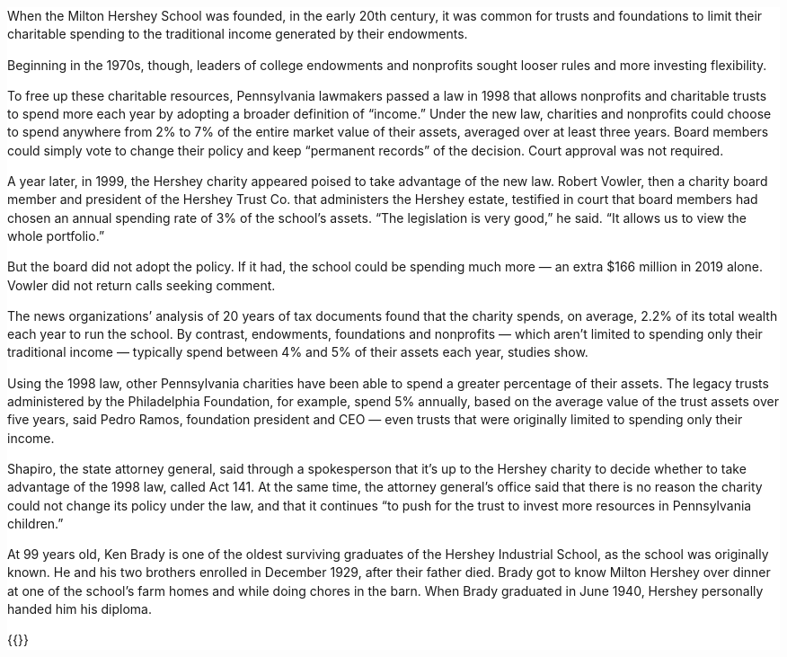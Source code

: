 When the Milton Hershey School was founded, in the early 20th century, it was common for trusts and foundations to limit their charitable spending to the traditional income generated by their endowments.

Beginning in the 1970s, though, leaders of college endowments and nonprofits sought looser rules and more investing flexibility.

To free up these charitable resources, Pennsylvania lawmakers passed a law in 1998 that allows nonprofits and charitable trusts to spend more each year by adopting a broader definition of “income.” Under the new law, charities and nonprofits could choose to spend anywhere from 2% to 7% of the entire market value of their assets, averaged over at least three years. Board members could simply vote to change their policy and keep “permanent records” of the decision. Court approval was not required.

A year later, in 1999, the Hershey charity appeared poised to take advantage of the new law. Robert Vowler, then a charity board member and president of the Hershey Trust Co. that administers the Hershey estate, testified in court that board members had chosen an annual spending rate of 3% of the school’s assets. “The legislation is very good,” he said. “It allows us to view the whole portfolio.”

<div data-analytics-viewport="autotune" data-analytics-label="hershey-spendrate3" id="hershey-spendrate3__graphic" data-iframe-fallback="https://media.inquirer.com/storage/inquirer/ai2html/hershey-spendrate3/fallback-mobile.jpg" style="width: 0; min-width: 100% !important; border: none;" data-iframe-fallback-height="655.000000000001" data-iframe="https://media.inquirer.com/storage/inquirer/ai2html/hershey-spendrate3/index.html" data-iframe-height="556.000000000001" data-iframe-resizable></div> <script type="text/javascript">(function() { var l = function() { new pym.Parent( 'hershey-spendrate3__graphic', 'https://media.inquirer.com/storage/inquirer/ai2html/hershey-spendrate3/index.html'); }; if(typeof(pym) === 'undefined') { var h = document.getElementsByTagName('head')[0], s = document.createElement('script'); s.type = 'text/javascript'; s.src = 'https://pym.nprapps.org/pym.v1.min.js'; s.onload = l; h.appendChild(s); } else { l(); } })(); </script>

But the board did not adopt the policy. If it had, the school could be spending much more — an extra $166 million in 2019 alone. Vowler did not return calls seeking comment.

The news organizations’ analysis of 20 years of tax documents found that the charity spends, on average, 2.2% of its total wealth each year to run the school. By contrast, endowments, foundations and nonprofits — which aren’t limited to spending only their traditional income — typically spend between 4% and 5% of their assets each year, studies show.

Using the 1998 law, other Pennsylvania charities have been able to spend a greater percentage of their assets. The legacy trusts administered by the Philadelphia Foundation, for example, spend 5% annually, based on the average value of the trust assets over five years, said Pedro Ramos, foundation president and CEO — even trusts that were originally limited to spending only their income.

Shapiro, the state attorney general, said through a spokesperson that it’s up to the Hershey charity to decide whether to take advantage of the 1998 law, called Act 141. At the same time, the attorney general’s office said that there is no reason the charity could not change its policy under the law, and that it continues “to push for the trust to invest more resources in Pennsylvania children.”

At 99 years old, Ken Brady is one of the oldest surviving graduates of the Hershey Industrial School, as the school was originally known. He and his two brothers enrolled in December 1929, after their father died. Brady got to know Milton Hershey over dinner at one of the school’s farm homes and while doing chores in the barn. When Brady graduated in June 1940, Hershey personally handed him his diploma.

{{<picture src="external/2j8t49qs4k310ndfrnz28p0dk8.jpeg" description="Ken Brady, now 99, was taken in by the Milton Hershey School during the Depression, after his father died. Milton Hershey handed Brady his diploma when he graduated. Today, he marvels at the size of the school’s fortune and wonders if it could do more." caption="Ken Brady, now 99, was taken in by the Milton Hershey School during the Depression, after his father died. Milton Hershey handed Brady his diploma when he graduated. Today, he marvels at the size of the school’s fortune and wonders if it could do more." credit="CHARLES FOX / The Inquirer">}} 
